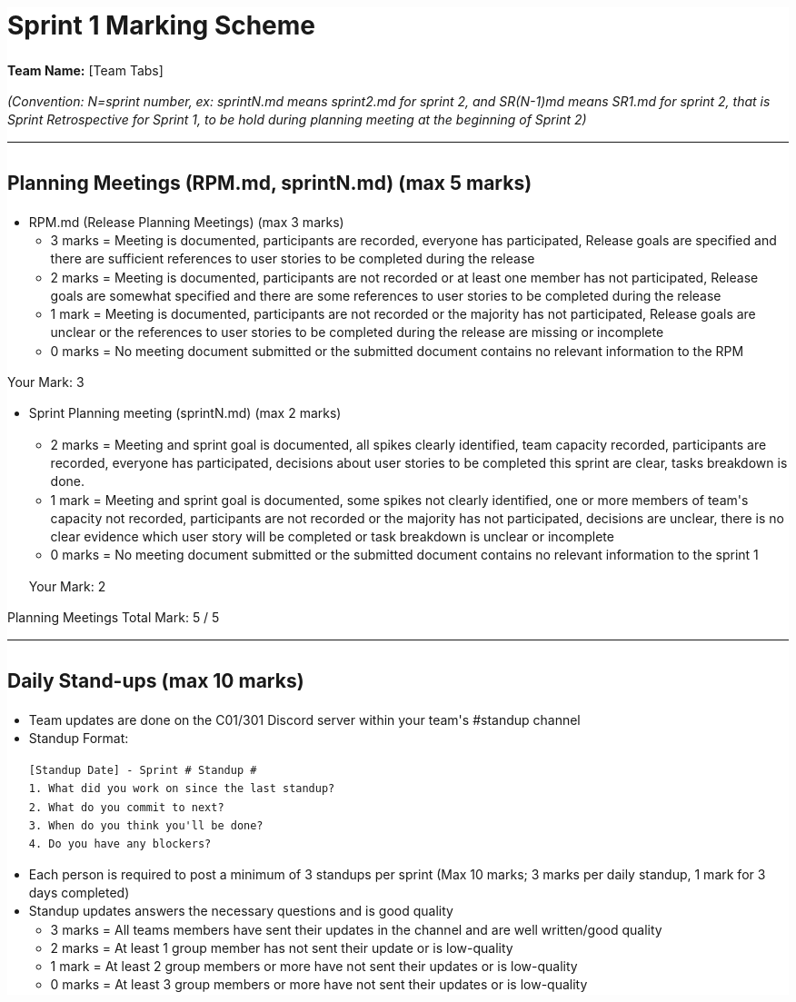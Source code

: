 # Sprint 1 Marking Scheme

**Team Name:** [Team Tabs]

_(Convention: N=sprint number, ex: sprintN.md means sprint2.md for sprint 2, and SR(N-1)md means SR1.md for sprint 2, that is Sprint Retrospective for Sprint 1, to be hold during planning meeting at the beginning of Sprint 2)_

---

## Planning Meetings (RPM.md, sprintN.md) (max 5 marks)

- RPM.md (Release Planning Meetings) (max 3 marks)
  - 3 marks = Meeting is documented, participants are recorded, everyone has participated, Release goals are specified and there are sufficient references to user stories to be completed during the release
  - 2 marks = Meeting is documented, participants are not recorded or at least one member has not participated, Release goals are somewhat specified and there are some references to user stories to be completed during the release
  - 1 mark = Meeting is documented, participants are not recorded or the majority has not participated, Release goals are unclear or the references to user stories to be completed during the release are missing or incomplete
  - 0 marks = No meeting document submitted or the submitted document contains no relevant information to the RPM

Your Mark: 3

- Sprint Planning meeting (sprintN.md) (max 2 marks)

  - 2 marks = Meeting and sprint goal is documented, all spikes clearly identified, team capacity recorded, participants are recorded, everyone has participated, decisions about user stories to be completed this sprint are clear, tasks breakdown is done.
  - 1 mark = Meeting and sprint goal is documented, some spikes not clearly identified, one or more members of team's capacity not recorded, participants are not recorded or the majority has not participated, decisions are unclear,
    there is no clear evidence which user story will be completed or task breakdown is unclear or incomplete
  - 0 marks = No meeting document submitted or the submitted document contains no relevant information to the sprint 1

  Your Mark: 2

Planning Meetings Total Mark: 5 / 5

---

## Daily Stand-ups (max 10 marks)

- Team updates are done on the C01/301 Discord server within your team's #standup channel
- Standup Format:
  ```
  [Standup Date] - Sprint # Standup #
  1. What did you work on since the last standup?
  2. What do you commit to next?
  3. When do you think you'll be done?
  4. Do you have any blockers?
  ```
- Each person is required to post a minimum of 3 standups per sprint (Max 10 marks; 3 marks per daily standup, 1 mark for 3 days completed)
- Standup updates answers the necessary questions and is good quality
  - 3 marks = All teams members have sent their updates in the channel and are well written/good quality
  - 2 marks = At least 1 group member has not sent their update or is low-quality
  - 1 mark = At least 2 group members or more have not sent their updates or is low-quality
  - 0 marks = At least 3 group members or more have not sent their updates or is low-quality
